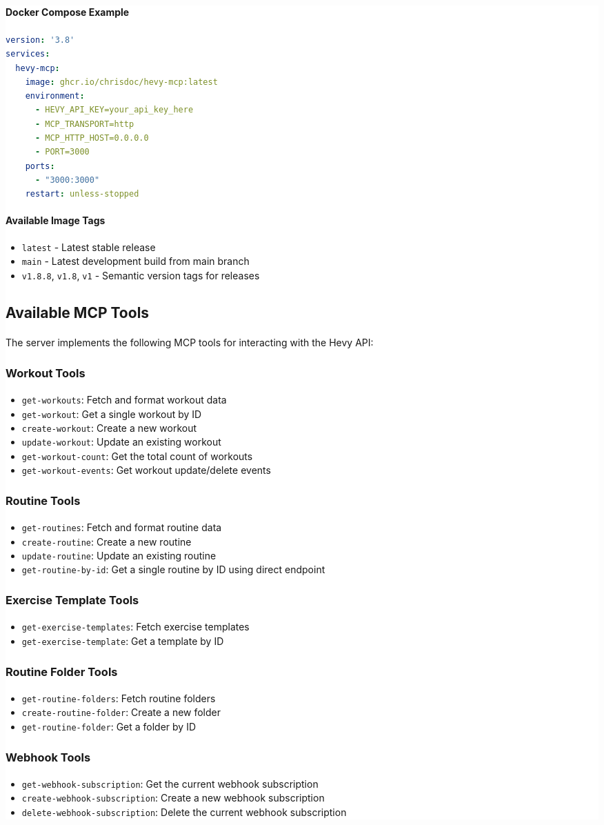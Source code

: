 #### Docker Compose Example

```yaml
version: '3.8'
services:
  hevy-mcp:
    image: ghcr.io/chrisdoc/hevy-mcp:latest
    environment:
      - HEVY_API_KEY=your_api_key_here
      - MCP_TRANSPORT=http
      - MCP_HTTP_HOST=0.0.0.0
      - PORT=3000
    ports:
      - "3000:3000"
    restart: unless-stopped
```

#### Available Image Tags

- `latest` - Latest stable release
- `main` - Latest development build from main branch  
- `v1.8.8`, `v1.8`, `v1` - Semantic version tags for releases

## Available MCP Tools

The server implements the following MCP tools for interacting with the Hevy API:

### Workout Tools
- `get-workouts`: Fetch and format workout data
- `get-workout`: Get a single workout by ID
- `create-workout`: Create a new workout
- `update-workout`: Update an existing workout
- `get-workout-count`: Get the total count of workouts
- `get-workout-events`: Get workout update/delete events

### Routine Tools
- `get-routines`: Fetch and format routine data
- `create-routine`: Create a new routine
- `update-routine`: Update an existing routine
- `get-routine-by-id`: Get a single routine by ID using direct endpoint

### Exercise Template Tools
- `get-exercise-templates`: Fetch exercise templates
- `get-exercise-template`: Get a template by ID

### Routine Folder Tools
- `get-routine-folders`: Fetch routine folders
- `create-routine-folder`: Create a new folder
- `get-routine-folder`: Get a folder by ID

### Webhook Tools
- `get-webhook-subscription`: Get the current webhook subscription
- `create-webhook-subscription`: Create a new webhook subscription
- `delete-webhook-subscription`: Delete the current webhook subscription
